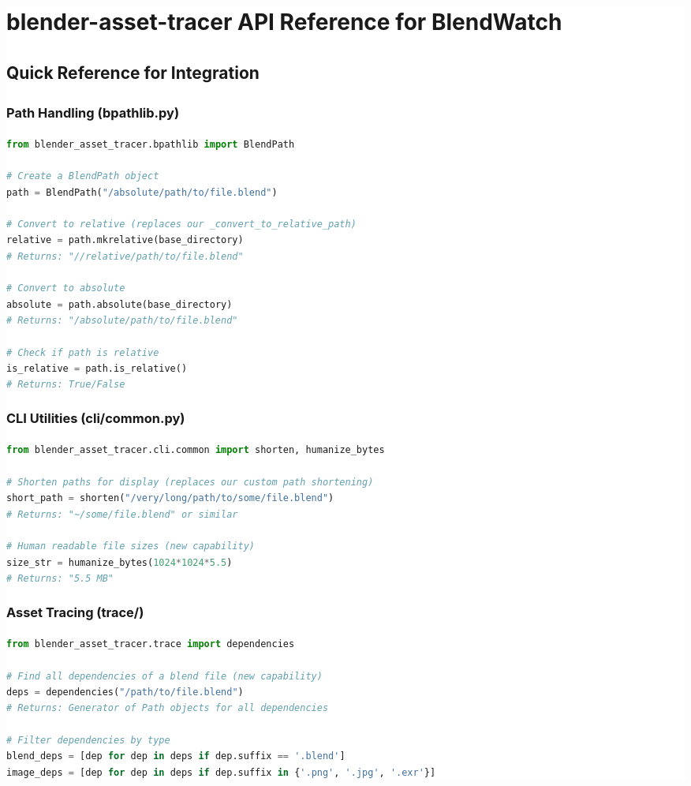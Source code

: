 # blender-asset-tracer API Reference for BlendWatch

## Quick Reference for Integration

### Path Handling (bpathlib.py)

```python
from blender_asset_tracer.bpathlib import BlendPath

# Create a BlendPath object
path = BlendPath("/absolute/path/to/file.blend")

# Convert to relative (replaces our _convert_to_relative_path)
relative = path.mkrelative(base_directory)
# Returns: "//relative/path/to/file.blend"

# Convert to absolute  
absolute = path.absolute(base_directory)
# Returns: "/absolute/path/to/file.blend"

# Check if path is relative
is_relative = path.is_relative()
# Returns: True/False
```

### CLI Utilities (cli/common.py)

```python
from blender_asset_tracer.cli.common import shorten, humanize_bytes

# Shorten paths for display (replaces our custom path shortening)
short_path = shorten("/very/long/path/to/some/file.blend")
# Returns: "~/some/file.blend" or similar

# Human readable file sizes (new capability)
size_str = humanize_bytes(1024*1024*5.5)
# Returns: "5.5 MB"
```

### Asset Tracing (trace/)

```python
from blender_asset_tracer.trace import dependencies

# Find all dependencies of a blend file (new capability)
deps = dependencies("/path/to/file.blend")
# Returns: Generator of Path objects for all dependencies

# Filter dependencies by type
blend_deps = [dep for dep in deps if dep.suffix == '.blend']
image_deps = [dep for dep in deps if dep.suffix in {'.png', '.jpg', '.exr'}]
```
